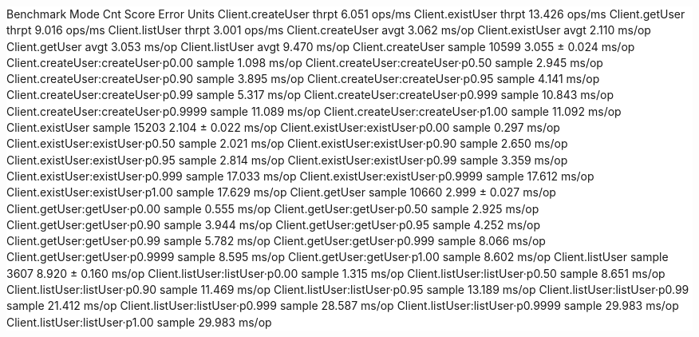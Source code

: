 Benchmark                               Mode    Cnt   Score   Error   Units
Client.createUser                      thrpt          6.051          ops/ms
Client.existUser                       thrpt         13.426          ops/ms
Client.getUser                         thrpt          9.016          ops/ms
Client.listUser                        thrpt          3.001          ops/ms
Client.createUser                       avgt          3.062           ms/op
Client.existUser                        avgt          2.110           ms/op
Client.getUser                          avgt          3.053           ms/op
Client.listUser                         avgt          9.470           ms/op
Client.createUser                     sample  10599   3.055 ± 0.024   ms/op
Client.createUser:createUser·p0.00    sample          1.098           ms/op
Client.createUser:createUser·p0.50    sample          2.945           ms/op
Client.createUser:createUser·p0.90    sample          3.895           ms/op
Client.createUser:createUser·p0.95    sample          4.141           ms/op
Client.createUser:createUser·p0.99    sample          5.317           ms/op
Client.createUser:createUser·p0.999   sample         10.843           ms/op
Client.createUser:createUser·p0.9999  sample         11.089           ms/op
Client.createUser:createUser·p1.00    sample         11.092           ms/op
Client.existUser                      sample  15203   2.104 ± 0.022   ms/op
Client.existUser:existUser·p0.00      sample          0.297           ms/op
Client.existUser:existUser·p0.50      sample          2.021           ms/op
Client.existUser:existUser·p0.90      sample          2.650           ms/op
Client.existUser:existUser·p0.95      sample          2.814           ms/op
Client.existUser:existUser·p0.99      sample          3.359           ms/op
Client.existUser:existUser·p0.999     sample         17.033           ms/op
Client.existUser:existUser·p0.9999    sample         17.612           ms/op
Client.existUser:existUser·p1.00      sample         17.629           ms/op
Client.getUser                        sample  10660   2.999 ± 0.027   ms/op
Client.getUser:getUser·p0.00          sample          0.555           ms/op
Client.getUser:getUser·p0.50          sample          2.925           ms/op
Client.getUser:getUser·p0.90          sample          3.944           ms/op
Client.getUser:getUser·p0.95          sample          4.252           ms/op
Client.getUser:getUser·p0.99          sample          5.782           ms/op
Client.getUser:getUser·p0.999         sample          8.066           ms/op
Client.getUser:getUser·p0.9999        sample          8.595           ms/op
Client.getUser:getUser·p1.00          sample          8.602           ms/op
Client.listUser                       sample   3607   8.920 ± 0.160   ms/op
Client.listUser:listUser·p0.00        sample          1.315           ms/op
Client.listUser:listUser·p0.50        sample          8.651           ms/op
Client.listUser:listUser·p0.90        sample         11.469           ms/op
Client.listUser:listUser·p0.95        sample         13.189           ms/op
Client.listUser:listUser·p0.99        sample         21.412           ms/op
Client.listUser:listUser·p0.999       sample         28.587           ms/op
Client.listUser:listUser·p0.9999      sample         29.983           ms/op
Client.listUser:listUser·p1.00        sample         29.983           ms/op

